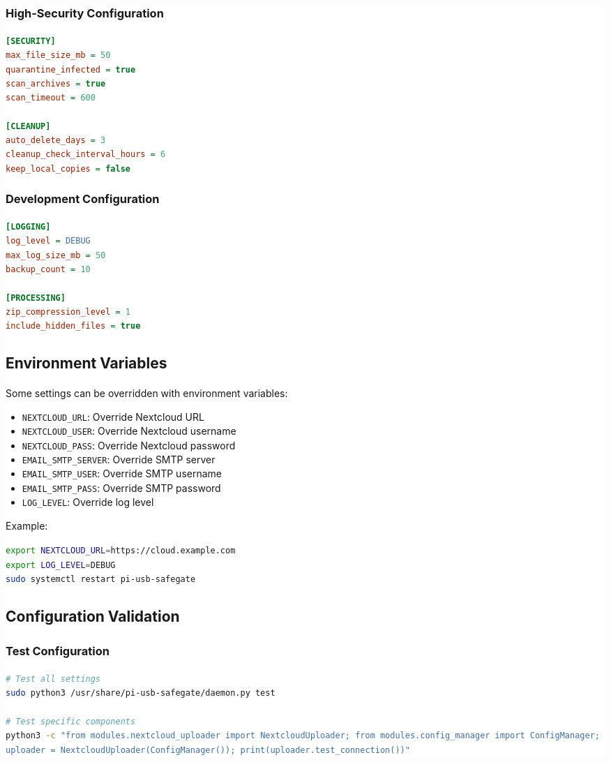### High-Security Configuration
```ini
[SECURITY]
max_file_size_mb = 50
quarantine_infected = true
scan_archives = true
scan_timeout = 600

[CLEANUP]
auto_delete_days = 3
cleanup_check_interval_hours = 6
keep_local_copies = false
```

### Development Configuration
```ini
[LOGGING]
log_level = DEBUG
max_log_size_mb = 50
backup_count = 10

[PROCESSING]
zip_compression_level = 1
include_hidden_files = true
```

## Environment Variables

Some settings can be overridden with environment variables:

- `NEXTCLOUD_URL`: Override Nextcloud URL
- `NEXTCLOUD_USER`: Override Nextcloud username
- `NEXTCLOUD_PASS`: Override Nextcloud password
- `EMAIL_SMTP_SERVER`: Override SMTP server
- `EMAIL_SMTP_USER`: Override SMTP username
- `EMAIL_SMTP_PASS`: Override SMTP password
- `LOG_LEVEL`: Override log level

Example:
```bash
export NEXTCLOUD_URL=https://cloud.example.com
export LOG_LEVEL=DEBUG
sudo systemctl restart pi-usb-safegate
```

## Configuration Validation

### Test Configuration
```bash
# Test all settings
sudo python3 /usr/share/pi-usb-safegate/daemon.py test

# Test specific components
python3 -c "from modules.nextcloud_uploader import NextcloudUploader; from modules.config_manager import ConfigManager; uploader = NextcloudUploader(ConfigManager()); print(uploader.test_connection())"
```
